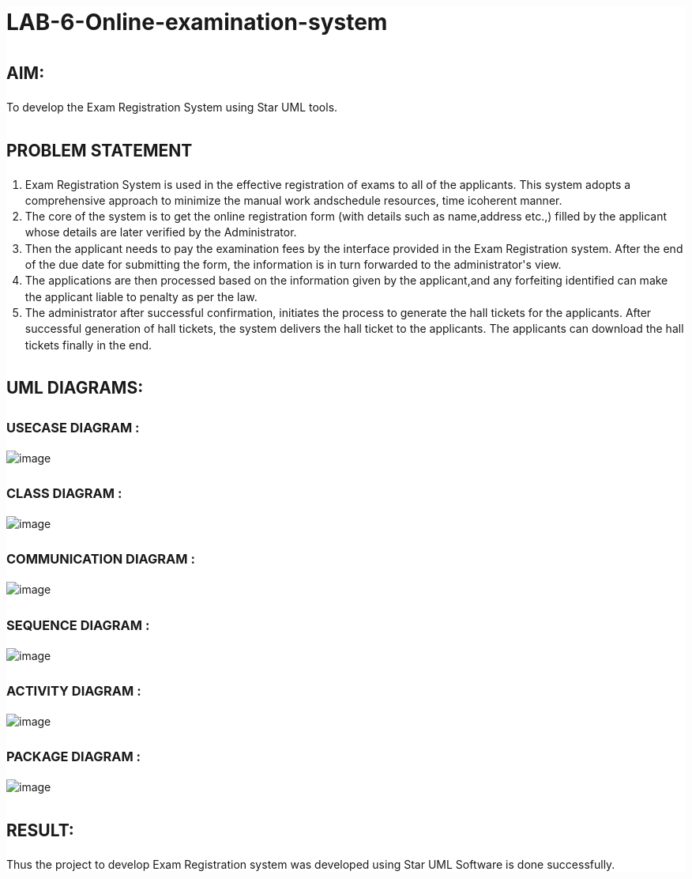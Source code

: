 # LAB-6-Online-examination-system
## AIM:
To develop the Exam Registration System using Star UML tools.
## PROBLEM STATEMENT
1. Exam Registration System is used in the effective registration of exams to all of the applicants. This system adopts a comprehensive approach to minimize the manual work andschedule resources, time icoherent manner.
2. The core of the system is to get the online registration form (with details such as name,address etc.,) filled by the applicant whose details are later verified by the Administrator.
3. Then the applicant needs to pay the examination fees by the interface provided in the Exam Registration system. After the end of the due date for submitting the form, the information is in turn forwarded to the administrator's view.
4. The applications are then processed based on the information given by the applicant,and any forfeiting identified can make the applicant liable to penalty as per the law.
5. The administrator after successful confirmation, initiates the process to generate the hall tickets for the applicants. After successful generation of hall tickets, the system delivers the hall ticket to the applicants. The applicants can download the hall tickets finally in the end.
## UML DIAGRAMS:
### USECASE DIAGRAM :

<img width="911" height="821" alt="image" src="https://github.com/user-attachments/assets/330bb340-7861-4af7-b4a2-ce9ca5611028" />

### CLASS DIAGRAM :

<img width="1053" height="796" alt="image" src="https://github.com/user-attachments/assets/190e0ff1-5828-4cf2-8f9b-2761a45c0043" />

### COMMUNICATION DIAGRAM :

<img width="1075" height="536" alt="image" src="https://github.com/user-attachments/assets/ea6a946f-11a4-46bd-89bb-c34327342a47" />

### SEQUENCE DIAGRAM :

<img width="781" height="771" alt="image" src="https://github.com/user-attachments/assets/788aa14a-6aee-43ed-9064-9aaf1668c9e9" />

### ACTIVITY DIAGRAM :

<img width="1030" height="865" alt="image" src="https://github.com/user-attachments/assets/fa2abf8e-9411-4e77-a7a0-4fee74688c44" />

### PACKAGE DIAGRAM :

<img width="1086" height="684" alt="image" src="https://github.com/user-attachments/assets/543a3e8c-0928-4597-b731-46cae481447f" />

## RESULT:

Thus the project to develop Exam Registration system was developed using Star UML Software is done successfully.
